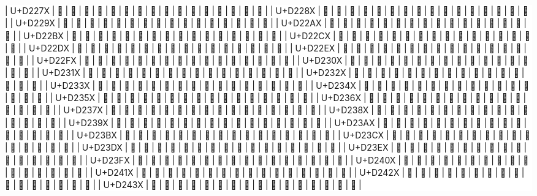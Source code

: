 | U+D227X | &#xD2270; | &#xD2271; | &#xD2272; | &#xD2273; | &#xD2274; | &#xD2275; | &#xD2276; | &#xD2277; | &#xD2278; | &#xD2279; | &#xD227A; | &#xD227B; | &#xD227C; | &#xD227D; | &#xD227E; | &#xD227F; |
| U+D228X | &#xD2280; | &#xD2281; | &#xD2282; | &#xD2283; | &#xD2284; | &#xD2285; | &#xD2286; | &#xD2287; | &#xD2288; | &#xD2289; | &#xD228A; | &#xD228B; | &#xD228C; | &#xD228D; | &#xD228E; | &#xD228F; |
| U+D229X | &#xD2290; | &#xD2291; | &#xD2292; | &#xD2293; | &#xD2294; | &#xD2295; | &#xD2296; | &#xD2297; | &#xD2298; | &#xD2299; | &#xD229A; | &#xD229B; | &#xD229C; | &#xD229D; | &#xD229E; | &#xD229F; |
| U+D22AX | &#xD22A0; | &#xD22A1; | &#xD22A2; | &#xD22A3; | &#xD22A4; | &#xD22A5; | &#xD22A6; | &#xD22A7; | &#xD22A8; | &#xD22A9; | &#xD22AA; | &#xD22AB; | &#xD22AC; | &#xD22AD; | &#xD22AE; | &#xD22AF; |
| U+D22BX | &#xD22B0; | &#xD22B1; | &#xD22B2; | &#xD22B3; | &#xD22B4; | &#xD22B5; | &#xD22B6; | &#xD22B7; | &#xD22B8; | &#xD22B9; | &#xD22BA; | &#xD22BB; | &#xD22BC; | &#xD22BD; | &#xD22BE; | &#xD22BF; |
| U+D22CX | &#xD22C0; | &#xD22C1; | &#xD22C2; | &#xD22C3; | &#xD22C4; | &#xD22C5; | &#xD22C6; | &#xD22C7; | &#xD22C8; | &#xD22C9; | &#xD22CA; | &#xD22CB; | &#xD22CC; | &#xD22CD; | &#xD22CE; | &#xD22CF; |
| U+D22DX | &#xD22D0; | &#xD22D1; | &#xD22D2; | &#xD22D3; | &#xD22D4; | &#xD22D5; | &#xD22D6; | &#xD22D7; | &#xD22D8; | &#xD22D9; | &#xD22DA; | &#xD22DB; | &#xD22DC; | &#xD22DD; | &#xD22DE; | &#xD22DF; |
| U+D22EX | &#xD22E0; | &#xD22E1; | &#xD22E2; | &#xD22E3; | &#xD22E4; | &#xD22E5; | &#xD22E6; | &#xD22E7; | &#xD22E8; | &#xD22E9; | &#xD22EA; | &#xD22EB; | &#xD22EC; | &#xD22ED; | &#xD22EE; | &#xD22EF; |
| U+D22FX | &#xD22F0; | &#xD22F1; | &#xD22F2; | &#xD22F3; | &#xD22F4; | &#xD22F5; | &#xD22F6; | &#xD22F7; | &#xD22F8; | &#xD22F9; | &#xD22FA; | &#xD22FB; | &#xD22FC; | &#xD22FD; | &#xD22FE; | &#xD22FF; |
| U+D230X | &#xD2300; | &#xD2301; | &#xD2302; | &#xD2303; | &#xD2304; | &#xD2305; | &#xD2306; | &#xD2307; | &#xD2308; | &#xD2309; | &#xD230A; | &#xD230B; | &#xD230C; | &#xD230D; | &#xD230E; | &#xD230F; |
| U+D231X | &#xD2310; | &#xD2311; | &#xD2312; | &#xD2313; | &#xD2314; | &#xD2315; | &#xD2316; | &#xD2317; | &#xD2318; | &#xD2319; | &#xD231A; | &#xD231B; | &#xD231C; | &#xD231D; | &#xD231E; | &#xD231F; |
| U+D232X | &#xD2320; | &#xD2321; | &#xD2322; | &#xD2323; | &#xD2324; | &#xD2325; | &#xD2326; | &#xD2327; | &#xD2328; | &#xD2329; | &#xD232A; | &#xD232B; | &#xD232C; | &#xD232D; | &#xD232E; | &#xD232F; |
| U+D233X | &#xD2330; | &#xD2331; | &#xD2332; | &#xD2333; | &#xD2334; | &#xD2335; | &#xD2336; | &#xD2337; | &#xD2338; | &#xD2339; | &#xD233A; | &#xD233B; | &#xD233C; | &#xD233D; | &#xD233E; | &#xD233F; |
| U+D234X | &#xD2340; | &#xD2341; | &#xD2342; | &#xD2343; | &#xD2344; | &#xD2345; | &#xD2346; | &#xD2347; | &#xD2348; | &#xD2349; | &#xD234A; | &#xD234B; | &#xD234C; | &#xD234D; | &#xD234E; | &#xD234F; |
| U+D235X | &#xD2350; | &#xD2351; | &#xD2352; | &#xD2353; | &#xD2354; | &#xD2355; | &#xD2356; | &#xD2357; | &#xD2358; | &#xD2359; | &#xD235A; | &#xD235B; | &#xD235C; | &#xD235D; | &#xD235E; | &#xD235F; |
| U+D236X | &#xD2360; | &#xD2361; | &#xD2362; | &#xD2363; | &#xD2364; | &#xD2365; | &#xD2366; | &#xD2367; | &#xD2368; | &#xD2369; | &#xD236A; | &#xD236B; | &#xD236C; | &#xD236D; | &#xD236E; | &#xD236F; |
| U+D237X | &#xD2370; | &#xD2371; | &#xD2372; | &#xD2373; | &#xD2374; | &#xD2375; | &#xD2376; | &#xD2377; | &#xD2378; | &#xD2379; | &#xD237A; | &#xD237B; | &#xD237C; | &#xD237D; | &#xD237E; | &#xD237F; |
| U+D238X | &#xD2380; | &#xD2381; | &#xD2382; | &#xD2383; | &#xD2384; | &#xD2385; | &#xD2386; | &#xD2387; | &#xD2388; | &#xD2389; | &#xD238A; | &#xD238B; | &#xD238C; | &#xD238D; | &#xD238E; | &#xD238F; |
| U+D239X | &#xD2390; | &#xD2391; | &#xD2392; | &#xD2393; | &#xD2394; | &#xD2395; | &#xD2396; | &#xD2397; | &#xD2398; | &#xD2399; | &#xD239A; | &#xD239B; | &#xD239C; | &#xD239D; | &#xD239E; | &#xD239F; |
| U+D23AX | &#xD23A0; | &#xD23A1; | &#xD23A2; | &#xD23A3; | &#xD23A4; | &#xD23A5; | &#xD23A6; | &#xD23A7; | &#xD23A8; | &#xD23A9; | &#xD23AA; | &#xD23AB; | &#xD23AC; | &#xD23AD; | &#xD23AE; | &#xD23AF; |
| U+D23BX | &#xD23B0; | &#xD23B1; | &#xD23B2; | &#xD23B3; | &#xD23B4; | &#xD23B5; | &#xD23B6; | &#xD23B7; | &#xD23B8; | &#xD23B9; | &#xD23BA; | &#xD23BB; | &#xD23BC; | &#xD23BD; | &#xD23BE; | &#xD23BF; |
| U+D23CX | &#xD23C0; | &#xD23C1; | &#xD23C2; | &#xD23C3; | &#xD23C4; | &#xD23C5; | &#xD23C6; | &#xD23C7; | &#xD23C8; | &#xD23C9; | &#xD23CA; | &#xD23CB; | &#xD23CC; | &#xD23CD; | &#xD23CE; | &#xD23CF; |
| U+D23DX | &#xD23D0; | &#xD23D1; | &#xD23D2; | &#xD23D3; | &#xD23D4; | &#xD23D5; | &#xD23D6; | &#xD23D7; | &#xD23D8; | &#xD23D9; | &#xD23DA; | &#xD23DB; | &#xD23DC; | &#xD23DD; | &#xD23DE; | &#xD23DF; |
| U+D23EX | &#xD23E0; | &#xD23E1; | &#xD23E2; | &#xD23E3; | &#xD23E4; | &#xD23E5; | &#xD23E6; | &#xD23E7; | &#xD23E8; | &#xD23E9; | &#xD23EA; | &#xD23EB; | &#xD23EC; | &#xD23ED; | &#xD23EE; | &#xD23EF; |
| U+D23FX | &#xD23F0; | &#xD23F1; | &#xD23F2; | &#xD23F3; | &#xD23F4; | &#xD23F5; | &#xD23F6; | &#xD23F7; | &#xD23F8; | &#xD23F9; | &#xD23FA; | &#xD23FB; | &#xD23FC; | &#xD23FD; | &#xD23FE; | &#xD23FF; |
| U+D240X | &#xD2400; | &#xD2401; | &#xD2402; | &#xD2403; | &#xD2404; | &#xD2405; | &#xD2406; | &#xD2407; | &#xD2408; | &#xD2409; | &#xD240A; | &#xD240B; | &#xD240C; | &#xD240D; | &#xD240E; | &#xD240F; |
| U+D241X | &#xD2410; | &#xD2411; | &#xD2412; | &#xD2413; | &#xD2414; | &#xD2415; | &#xD2416; | &#xD2417; | &#xD2418; | &#xD2419; | &#xD241A; | &#xD241B; | &#xD241C; | &#xD241D; | &#xD241E; | &#xD241F; |
| U+D242X | &#xD2420; | &#xD2421; | &#xD2422; | &#xD2423; | &#xD2424; | &#xD2425; | &#xD2426; | &#xD2427; | &#xD2428; | &#xD2429; | &#xD242A; | &#xD242B; | &#xD242C; | &#xD242D; | &#xD242E; | &#xD242F; |
| U+D243X | &#xD2430; | &#xD2431; | &#xD2432; | &#xD2433; | &#xD2434; | &#xD2435; | &#xD2436; | &#xD2437; | &#xD2438; | &#xD2439; | &#xD243A; | &#xD243B; | &#xD243C; | &#xD243D; | &#xD243E; | &#xD243F; |
